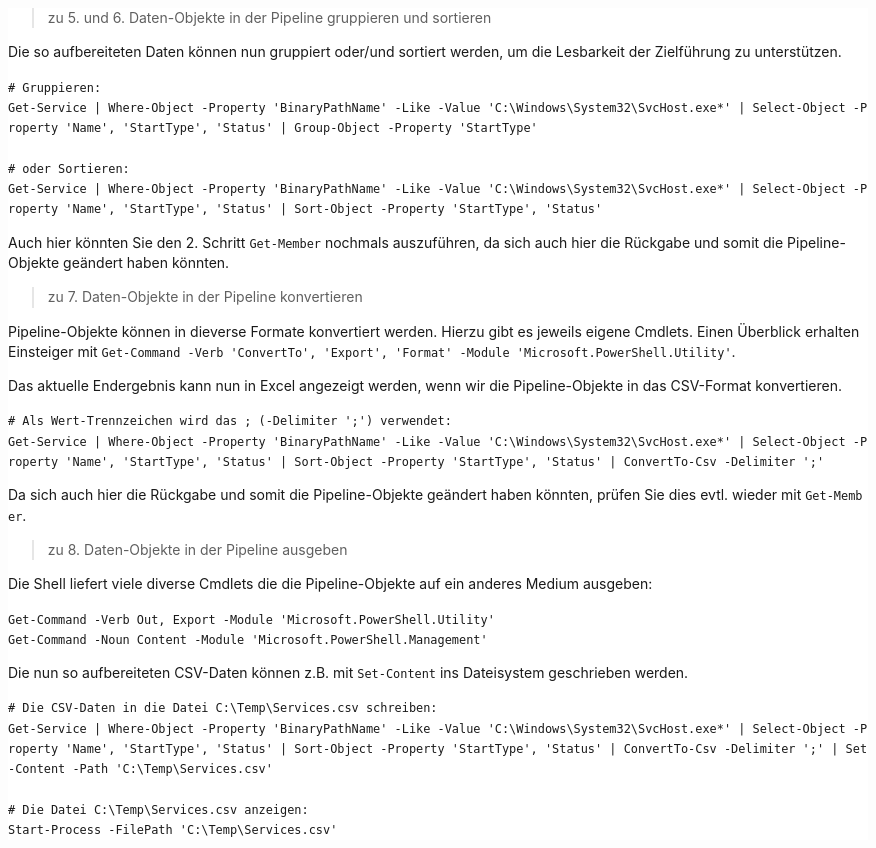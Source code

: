 > zu 5. und 6. Daten-Objekte in der Pipeline gruppieren und sortieren

Die so aufbereiteten Daten können nun gruppiert oder/und sortiert werden, um die Lesbarkeit der Zielführung zu unterstützen.

```
# Gruppieren:
Get-Service | Where-Object -Property 'BinaryPathName' -Like -Value 'C:\Windows\System32\SvcHost.exe*' | Select-Object -Property 'Name', 'StartType', 'Status' | Group-Object -Property 'StartType'

# oder Sortieren:
Get-Service | Where-Object -Property 'BinaryPathName' -Like -Value 'C:\Windows\System32\SvcHost.exe*' | Select-Object -Property 'Name', 'StartType', 'Status' | Sort-Object -Property 'StartType', 'Status'
```

Auch hier könnten Sie den 2. Schritt `Get-Member` nochmals auszuführen, da sich auch hier die Rückgabe und somit die Pipeline-Objekte geändert haben könnten.

> zu 7. Daten-Objekte in der Pipeline konvertieren

Pipeline-Objekte können in dieverse Formate konvertiert werden. Hierzu gibt es jeweils eigene Cmdlets. Einen Überblick erhalten Einsteiger mit `Get-Command -Verb 'ConvertTo', 'Export', 'Format' -Module 'Microsoft.PowerShell.Utility'`.

Das aktuelle Endergebnis kann nun in Excel angezeigt werden, wenn wir die Pipeline-Objekte in das CSV-Format konvertieren.

```
# Als Wert-Trennzeichen wird das ; (-Delimiter ';') verwendet:
Get-Service | Where-Object -Property 'BinaryPathName' -Like -Value 'C:\Windows\System32\SvcHost.exe*' | Select-Object -Property 'Name', 'StartType', 'Status' | Sort-Object -Property 'StartType', 'Status' | ConvertTo-Csv -Delimiter ';'
```

Da sich auch hier die Rückgabe und somit die Pipeline-Objekte geändert haben könnten, prüfen Sie dies evtl. wieder mit `Get-Member`.

> zu 8. Daten-Objekte in der Pipeline ausgeben

Die Shell liefert viele diverse Cmdlets die die Pipeline-Objekte auf ein anderes Medium ausgeben:

```
Get-Command -Verb Out, Export -Module 'Microsoft.PowerShell.Utility'
Get-Command -Noun Content -Module 'Microsoft.PowerShell.Management'
```

Die nun so aufbereiteten CSV-Daten können z.B. mit `Set-Content` ins Dateisystem geschrieben werden.

```
# Die CSV-Daten in die Datei C:\Temp\Services.csv schreiben:
Get-Service | Where-Object -Property 'BinaryPathName' -Like -Value 'C:\Windows\System32\SvcHost.exe*' | Select-Object -Property 'Name', 'StartType', 'Status' | Sort-Object -Property 'StartType', 'Status' | ConvertTo-Csv -Delimiter ';' | Set-Content -Path 'C:\Temp\Services.csv'

# Die Datei C:\Temp\Services.csv anzeigen:
Start-Process -FilePath 'C:\Temp\Services.csv'
```

